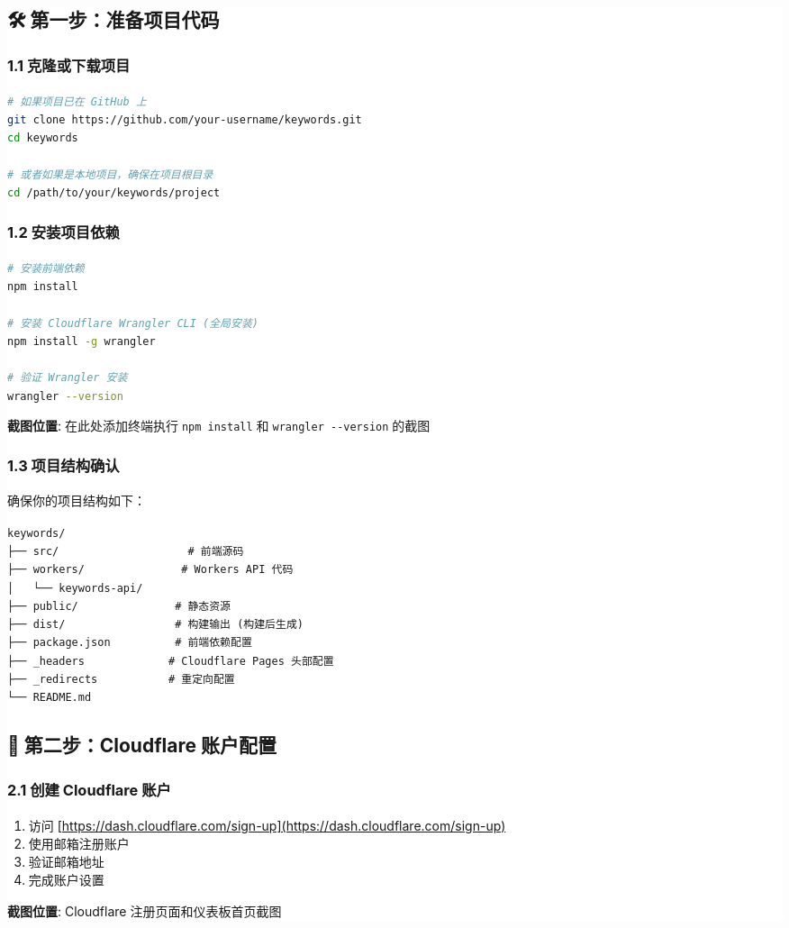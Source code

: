 ## 🛠️ 第一步：准备项目代码

### 1.1 克隆或下载项目
```bash
# 如果项目已在 GitHub 上
git clone https://github.com/your-username/keywords.git
cd keywords

# 或者如果是本地项目，确保在项目根目录
cd /path/to/your/keywords/project
```

### 1.2 安装项目依赖
```bash
# 安装前端依赖
npm install

# 安装 Cloudflare Wrangler CLI (全局安装)
npm install -g wrangler

# 验证 Wrangler 安装
wrangler --version
```

**截图位置**: 在此处添加终端执行 `npm install` 和 `wrangler --version` 的截图

### 1.3 项目结构确认
确保你的项目结构如下：
```
keywords/
├── src/                    # 前端源码
├── workers/               # Workers API 代码
│   └── keywords-api/
├── public/               # 静态资源
├── dist/                 # 构建输出 (构建后生成)
├── package.json          # 前端依赖配置
├── _headers             # Cloudflare Pages 头部配置
├── _redirects           # 重定向配置
└── README.md
```

## 🔐 第二步：Cloudflare 账户配置

### 2.1 创建 Cloudflare 账户
1. 访问 [https://dash.cloudflare.com/sign-up](https://dash.cloudflare.com/sign-up)
2. 使用邮箱注册账户
3. 验证邮箱地址
4. 完成账户设置

**截图位置**: Cloudflare 注册页面和仪表板首页截图
